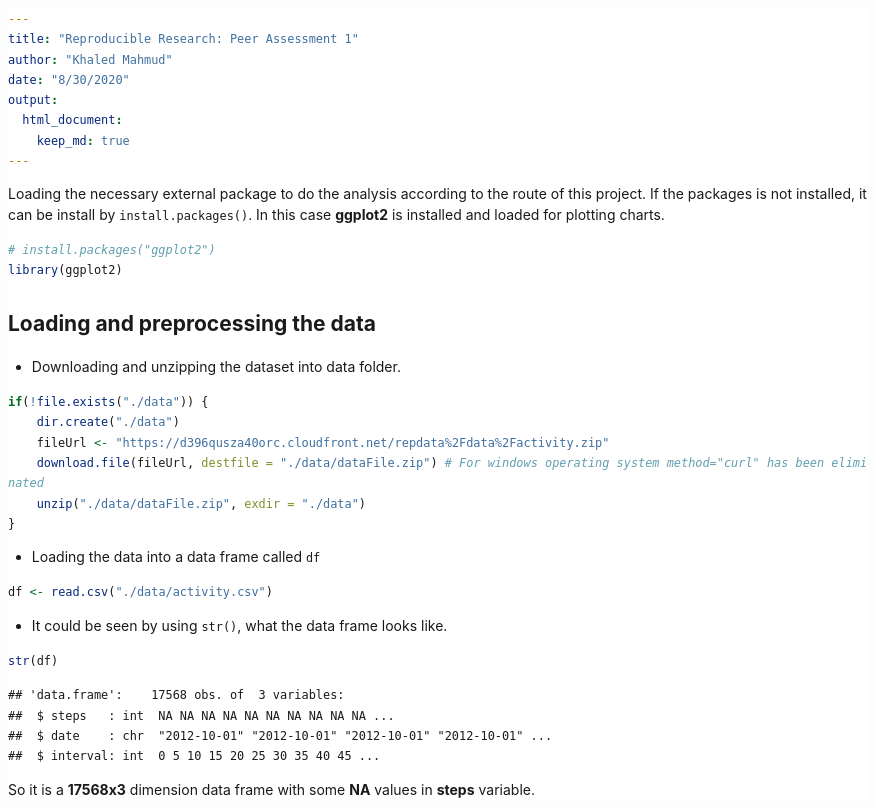 ```yaml
---
title: "Reproducible Research: Peer Assessment 1"
author: "Khaled Mahmud"
date: "8/30/2020"
output: 
  html_document:
    keep_md: true
---
```




Loading the necessary external package to do the analysis according to the route of this project. If the packages is not installed, it can be install by `install.packages()`. In this case **ggplot2** is installed and loaded for plotting charts.  


```r
# install.packages("ggplot2")
library(ggplot2)
```

## Loading and preprocessing the data
- Downloading and unzipping the dataset into data folder.


```r
if(!file.exists("./data")) {
    dir.create("./data")
    fileUrl <- "https://d396qusza40orc.cloudfront.net/repdata%2Fdata%2Factivity.zip"
    download.file(fileUrl, destfile = "./data/dataFile.zip") # For windows operating system method="curl" has been eliminated
    unzip("./data/dataFile.zip", exdir = "./data")
}
```

- Loading the data into a data frame called `df`


```r
df <- read.csv("./data/activity.csv")
```

- It could be seen by using `str()`, what the data frame looks like.


```r
str(df)
```

```
## 'data.frame':	17568 obs. of  3 variables:
##  $ steps   : int  NA NA NA NA NA NA NA NA NA NA ...
##  $ date    : chr  "2012-10-01" "2012-10-01" "2012-10-01" "2012-10-01" ...
##  $ interval: int  0 5 10 15 20 25 30 35 40 45 ...
```

So it is a **17568x3** dimension data frame with some **NA** values in **steps** variable.
